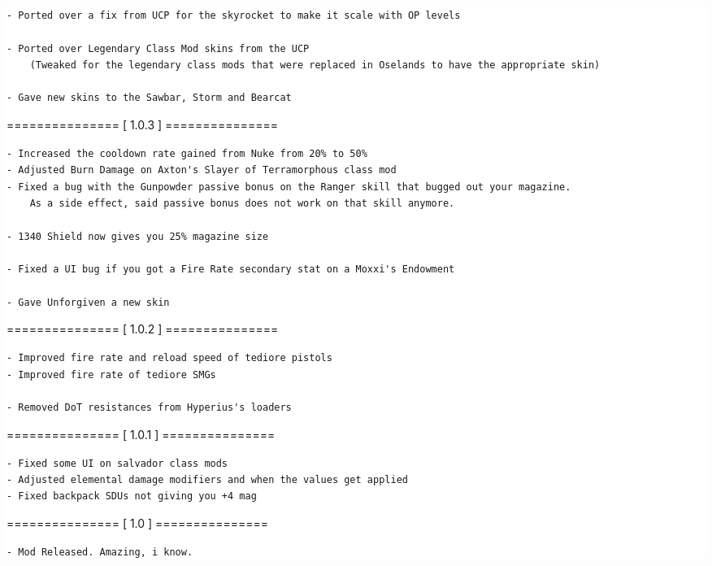 	- Ported over a fix from UCP for the skyrocket to make it scale with OP levels

	- Ported over Legendary Class Mod skins from the UCP
		(Tweaked for the legendary class mods that were replaced in Oselands to have the appropriate skin)

	- Gave new skins to the Sawbar, Storm and Bearcat


=============== [ 1.0.3 ] ===============

	- Increased the cooldown rate gained from Nuke from 20% to 50%
	- Adjusted Burn Damage on Axton's Slayer of Terramorphous class mod
	- Fixed a bug with the Gunpowder passive bonus on the Ranger skill that bugged out your magazine.
		As a side effect, said passive bonus does not work on that skill anymore.

	- 1340 Shield now gives you 25% magazine size

	- Fixed a UI bug if you got a Fire Rate secondary stat on a Moxxi's Endowment

	- Gave Unforgiven a new skin


=============== [ 1.0.2 ] ===============

	- Improved fire rate and reload speed of tediore pistols
	- Improved fire rate of tediore SMGs

	- Removed DoT resistances from Hyperius's loaders


=============== [ 1.0.1 ] ===============

	- Fixed some UI on salvador class mods
	- Adjusted elemental damage modifiers and when the values get applied
	- Fixed backpack SDUs not giving you +4 mag


=============== [ 1.0 ] ===============

	- Mod Released. Amazing, i know.
